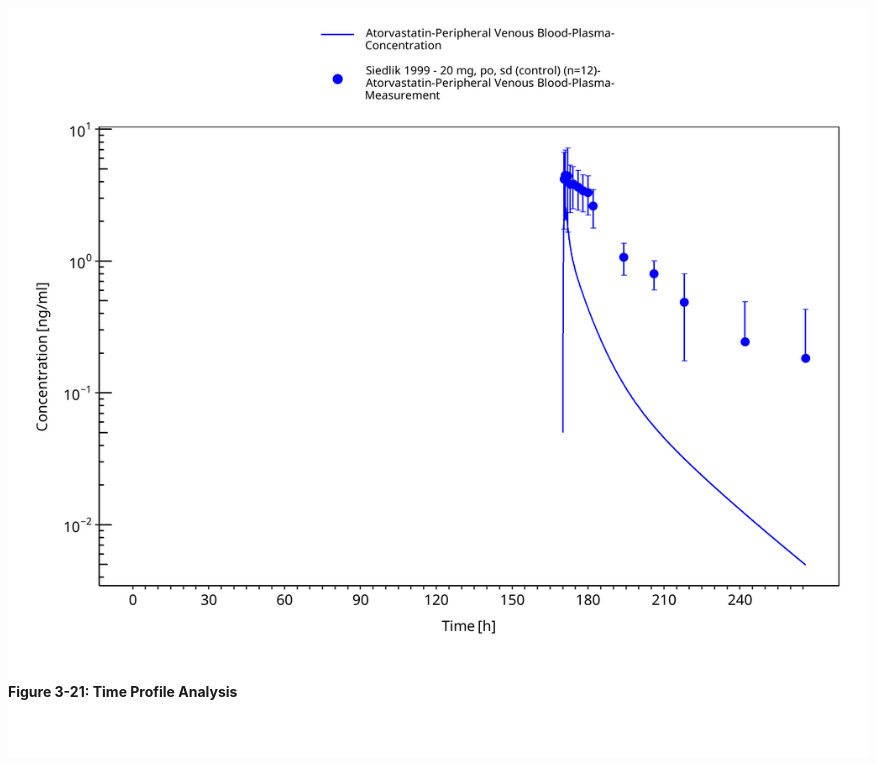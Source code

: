 ![](images/006_section_3/009_section_33/011_section_332/14_time_profile_plot_Atorvastatin_Siedlik_1999_atorvastatin_10mg_sd_po_control_test.png)

**Figure 3-21: Time Profile Analysis**

<br>
<br>

<a id="figure-3-22"></a>
